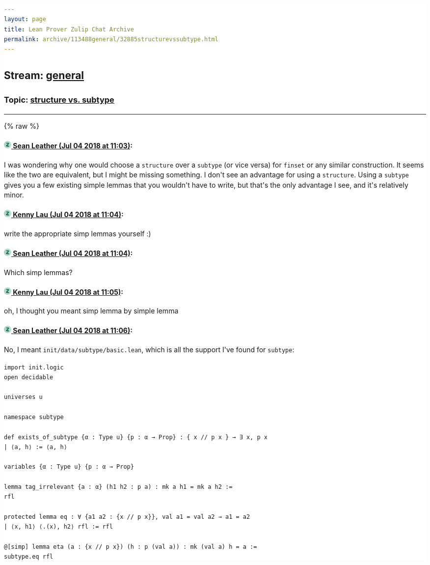 ```yaml
---
layout: page
title: Lean Prover Zulip Chat Archive 
permalink: archive/113488general/32885structurevssubtype.html
---
```


## Stream: [general](index.html)
### Topic: [structure vs. subtype](32885structurevssubtype.html)

---


{% raw %}
#### [![Click to go to Zulip](../../assets/img/zulip2.png) Sean Leather (Jul 04 2018 at 11:03)](https://leanprover.zulipchat.com/#narrow/stream/113488-general/topic/structure%20vs.%20subtype/near/129073745):
I was wondering why one would choose a `structure` over a `subtype` (or vice versa) for `finset` or any similar construction. It seems like the two are equivalent, but I might be missing something. I don't see an advantage for using a `structure`. Using a `subtype` gives you a few existing simple lemmas that you wouldn't have to write, but that's the only advantage I see, and it's relatively minor.

#### [![Click to go to Zulip](../../assets/img/zulip2.png) Kenny Lau (Jul 04 2018 at 11:04)](https://leanprover.zulipchat.com/#narrow/stream/113488-general/topic/structure%20vs.%20subtype/near/129073788):
write the appropriate simp lemmas yourself :)

#### [![Click to go to Zulip](../../assets/img/zulip2.png) Sean Leather (Jul 04 2018 at 11:04)](https://leanprover.zulipchat.com/#narrow/stream/113488-general/topic/structure%20vs.%20subtype/near/129073806):
Which simp lemmas?

#### [![Click to go to Zulip](../../assets/img/zulip2.png) Kenny Lau (Jul 04 2018 at 11:05)](https://leanprover.zulipchat.com/#narrow/stream/113488-general/topic/structure%20vs.%20subtype/near/129073819):
oh, I thought you meant simp lemma by simple lemma

#### [![Click to go to Zulip](../../assets/img/zulip2.png) Sean Leather (Jul 04 2018 at 11:06)](https://leanprover.zulipchat.com/#narrow/stream/113488-general/topic/structure%20vs.%20subtype/near/129073879):
No, I meant `init/data/subtype/basic.lean`, which is all the support I've found for `subtype`:

```lean
import init.logic
open decidable

universes u

namespace subtype

def exists_of_subtype {α : Type u} {p : α → Prop} : { x // p x } → ∃ x, p x
| ⟨a, h⟩ := ⟨a, h⟩

variables {α : Type u} {p : α → Prop}

lemma tag_irrelevant {a : α} (h1 h2 : p a) : mk a h1 = mk a h2 :=
rfl

protected lemma eq : ∀ {a1 a2 : {x // p x}}, val a1 = val a2 → a1 = a2
| ⟨x, h1⟩ ⟨.(x), h2⟩ rfl := rfl

@[simp] lemma eta (a : {x // p x}) (h : p (val a)) : mk (val a) h = a :=
subtype.eq rfl

```